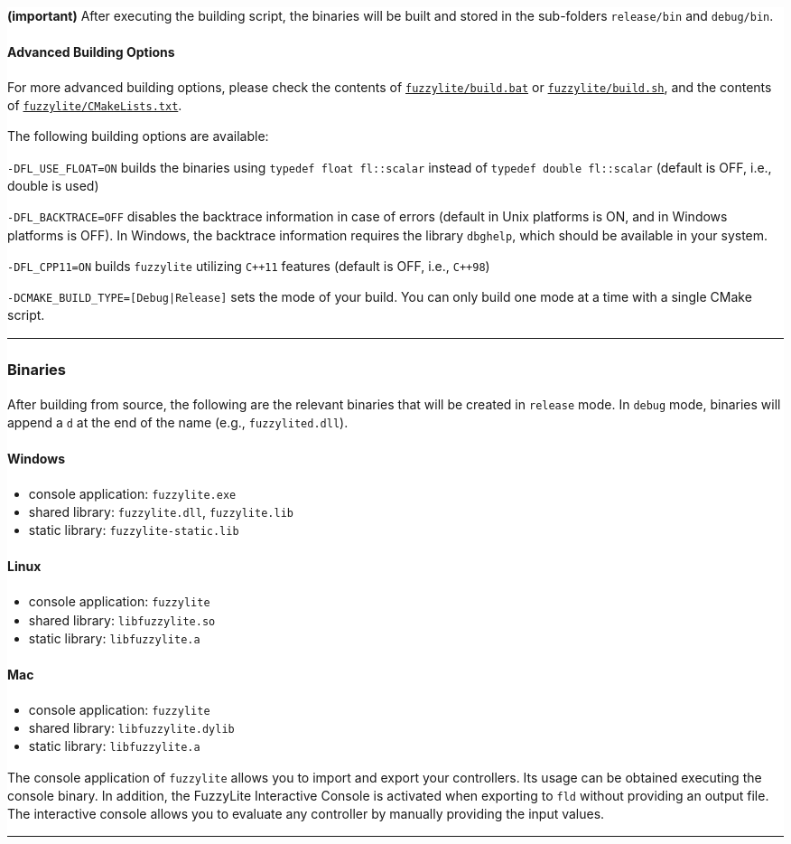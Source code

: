**(important)** After executing the building script, the binaries will be built and stored in the sub-folders `release/bin` and `debug/bin`.

#### Advanced Building Options
For more advanced building options, please check the contents of [`fuzzylite/build.bat`](/fuzzylite/build.bat) or [`fuzzylite/build.sh`](/fuzzylite/build.sh), and the contents of [`fuzzylite/CMakeLists.txt`](/fuzzylite/CMakeLists.txt).

The following building options are available:

`-DFL_USE_FLOAT=ON` builds the binaries using `typedef float fl::scalar` instead of `typedef double fl::scalar` (default is OFF, i.e., double is used)

`-DFL_BACKTRACE=OFF` disables the backtrace information in case of errors (default in Unix platforms is ON, and in Windows platforms is OFF). In Windows, the backtrace information requires the library `dbghelp`, which should be available in your system.

`-DFL_CPP11=ON` builds `fuzzylite` utilizing `C++11` features (default is OFF, i.e., `C++98`)

`-DCMAKE_BUILD_TYPE=[Debug|Release]` sets the mode of your build. You can only build one mode at a time with a single CMake script.

***

### <a name="binaries">Binaries</a>

After building from source, the following are the relevant binaries that will be created in `release` mode. In `debug` mode, binaries will append a `d` at the end of the name (e.g., `fuzzylited.dll`).

#### Windows

- console application: `fuzzylite.exe`
- shared library: `fuzzylite.dll`, `fuzzylite.lib`
- static library: `fuzzylite-static.lib`

#### Linux

- console application: `fuzzylite`
- shared library: `libfuzzylite.so`
- static library: `libfuzzylite.a`

#### Mac

- console application: `fuzzylite`
- shared library: `libfuzzylite.dylib`
- static library: `libfuzzylite.a`


The console application of `fuzzylite` allows you to import and export your controllers. Its usage can be obtained executing the console binary. In addition, the FuzzyLite Interactive Console is activated  when exporting to `fld` without providing an output file. The interactive console allows you to evaluate any controller by manually providing the input values.


***
